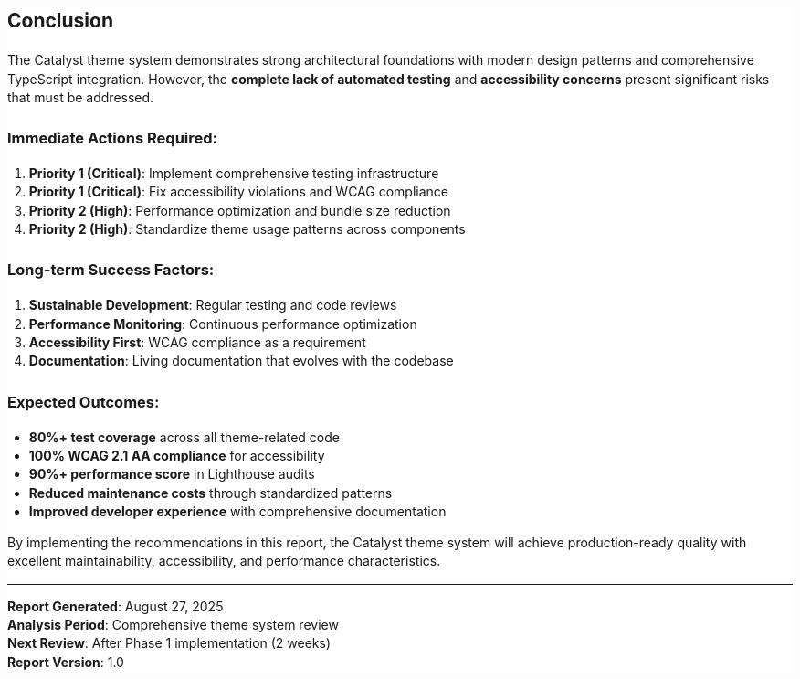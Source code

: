 
## Conclusion

The Catalyst theme system demonstrates strong architectural foundations with modern design patterns and comprehensive TypeScript integration. However, the **complete lack of automated testing** and **accessibility concerns** present significant risks that must be addressed.

### **Immediate Actions Required:**

1. **Priority 1 (Critical)**: Implement comprehensive testing infrastructure
2. **Priority 1 (Critical)**: Fix accessibility violations and WCAG compliance
3. **Priority 2 (High)**: Performance optimization and bundle size reduction
4. **Priority 2 (High)**: Standardize theme usage patterns across components

### **Long-term Success Factors:**

1. **Sustainable Development**: Regular testing and code reviews
2. **Performance Monitoring**: Continuous performance optimization
3. **Accessibility First**: WCAG compliance as a requirement
4. **Documentation**: Living documentation that evolves with the codebase

### **Expected Outcomes:**

- **80%+ test coverage** across all theme-related code
- **100% WCAG 2.1 AA compliance** for accessibility
- **90%+ performance score** in Lighthouse audits
- **Reduced maintenance costs** through standardized patterns
- **Improved developer experience** with comprehensive documentation

By implementing the recommendations in this report, the Catalyst theme system will achieve production-ready quality with excellent maintainability, accessibility, and performance characteristics.

---

**Report Generated**: August 27, 2025  
**Analysis Period**: Comprehensive theme system review  
**Next Review**: After Phase 1 implementation (2 weeks)  
**Report Version**: 1.0